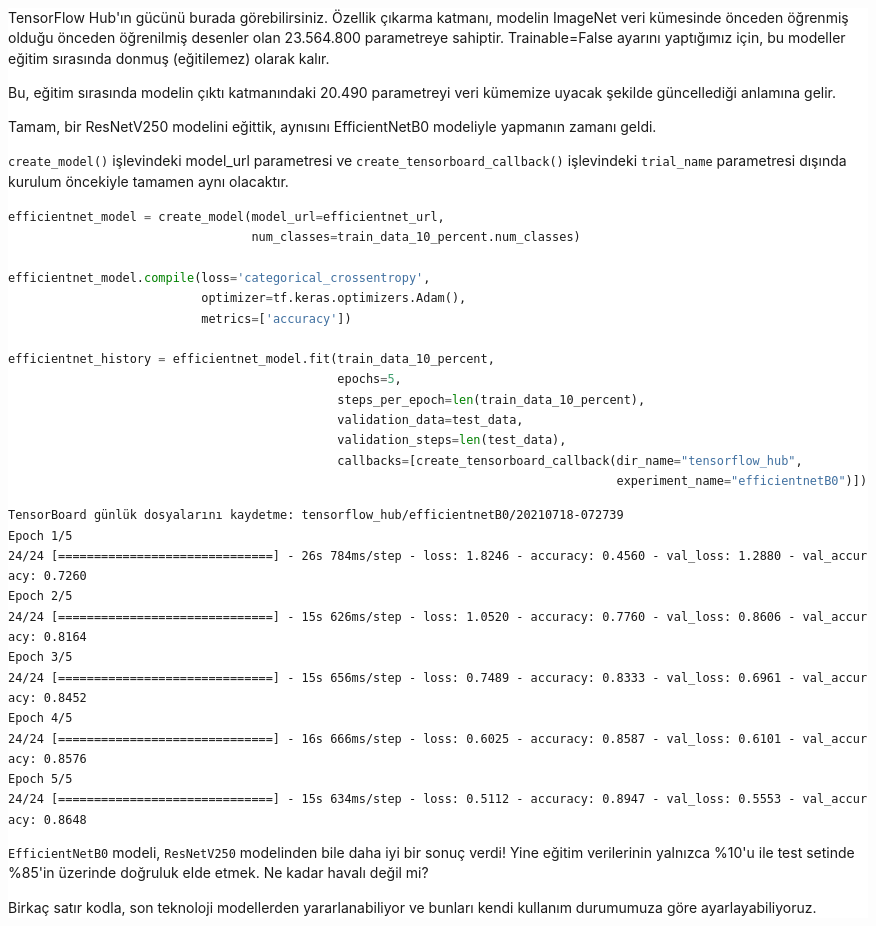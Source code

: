
TensorFlow Hub'ın gücünü burada görebilirsiniz. Özellik çıkarma katmanı, modelin ImageNet veri kümesinde önceden öğrenmiş olduğu önceden öğrenilmiş desenler olan 23.564.800 parametreye sahiptir. Trainable=False ayarını yaptığımız için, bu modeller eğitim sırasında donmuş (eğitilemez) olarak kalır.

Bu, eğitim sırasında modelin çıktı katmanındaki 20.490 parametreyi veri kümemize uyacak şekilde güncellediği anlamına gelir.

Tamam, bir ResNetV250 modelini eğittik, aynısını EfficientNetB0 modeliyle yapmanın zamanı geldi.

`create_model()` işlevindeki model_url parametresi ve `create_tensorboard_callback()` işlevindeki `trial_name` parametresi dışında kurulum öncekiyle tamamen aynı olacaktır.


```python
efficientnet_model = create_model(model_url=efficientnet_url,
                                  num_classes=train_data_10_percent.num_classes)

efficientnet_model.compile(loss='categorical_crossentropy',
                           optimizer=tf.keras.optimizers.Adam(),
                           metrics=['accuracy'])

efficientnet_history = efficientnet_model.fit(train_data_10_percent, 
                                              epochs=5, 
                                              steps_per_epoch=len(train_data_10_percent),
                                              validation_data=test_data,
                                              validation_steps=len(test_data),
                                              callbacks=[create_tensorboard_callback(dir_name="tensorflow_hub", 
                                                                                     experiment_name="efficientnetB0")])
```

    TensorBoard günlük dosyalarını kaydetme: tensorflow_hub/efficientnetB0/20210718-072739
    Epoch 1/5
    24/24 [==============================] - 26s 784ms/step - loss: 1.8246 - accuracy: 0.4560 - val_loss: 1.2880 - val_accuracy: 0.7260
    Epoch 2/5
    24/24 [==============================] - 15s 626ms/step - loss: 1.0520 - accuracy: 0.7760 - val_loss: 0.8606 - val_accuracy: 0.8164
    Epoch 3/5
    24/24 [==============================] - 15s 656ms/step - loss: 0.7489 - accuracy: 0.8333 - val_loss: 0.6961 - val_accuracy: 0.8452
    Epoch 4/5
    24/24 [==============================] - 16s 666ms/step - loss: 0.6025 - accuracy: 0.8587 - val_loss: 0.6101 - val_accuracy: 0.8576
    Epoch 5/5
    24/24 [==============================] - 15s 634ms/step - loss: 0.5112 - accuracy: 0.8947 - val_loss: 0.5553 - val_accuracy: 0.8648


`EfficientNetB0` modeli, `ResNetV250` modelinden bile daha iyi bir sonuç verdi! Yine eğitim verilerinin yalnızca %10'u ile test setinde %85'in üzerinde doğruluk elde etmek. Ne kadar havalı değil mi?

Birkaç satır kodla, son teknoloji modellerden yararlanabiliyor ve bunları kendi kullanım durumumuza göre ayarlayabiliyoruz.
